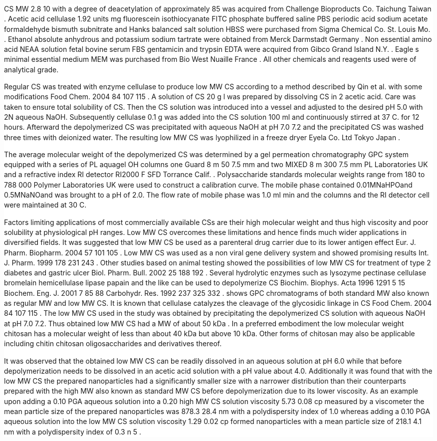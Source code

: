CS MW 2.8 10 with a degree of deacetylation of approximately 85 was acquired from Challenge Bioproducts Co. Taichung Taiwan . Acetic acid cellulase 1.92 units mg fluorescein isothiocyanate FITC phosphate buffered saline PBS periodic acid sodium acetate formaldehyde bismuth subnitrate and Hanks balanced salt solution HBSS were purchased from Sigma Chemical Co. St. Louis Mo. . Ethanol absolute anhydrous and potassium sodium tartrate were obtained from Merck Darmstadt Germany . Non essential amino acid NEAA solution fetal bovine serum FBS gentamicin and trypsin EDTA were acquired from Gibco Grand Island N.Y. . Eagle s minimal essential medium MEM was purchased from Bio West Nuaille France . All other chemicals and reagents used were of analytical grade.

Regular CS was treated with enzyme cellulase to produce low MW CS according to a method described by Qin et al. with some modifications Food Chem. 2004 84 107 115 . A solution of CS 20 g l was prepared by dissolving CS in 2 acetic acid. Care was taken to ensure total solubility of CS. Then the CS solution was introduced into a vessel and adjusted to the desired pH 5.0 with 2N aqueous NaOH. Subsequently cellulase 0.1 g was added into the CS solution 100 ml and continuously stirred at 37 C. for 12 hours. Afterward the depolymerized CS was precipitated with aqueous NaOH at pH 7.0 7.2 and the precipitated CS was washed three times with deionized water. The resulting low MW CS was lyophilized in a freeze dryer Eyela Co. Ltd Tokyo Japan .

The average molecular weight of the depolymerized CS was determined by a gel permeation chromatography GPC system equipped with a series of PL aquagel OH columns one Guard 8 m 50 7.5 mm and two MIXED 8 m 300 7.5 mm PL Laboratories UK and a refractive index RI detector RI2000 F SFD Torrance Calif. . Polysaccharide standards molecular weights range from 180 to 788 000 Polymer Laboratories UK were used to construct a calibration curve. The mobile phase contained 0.01MNaHPOand 0.5MNaNOand was brought to a pH of 2.0. The flow rate of mobile phase was 1.0 ml min and the columns and the RI detector cell were maintained at 30 C.

Factors limiting applications of most commercially available CSs are their high molecular weight and thus high viscosity and poor solubility at physiological pH ranges. Low MW CS overcomes these limitations and hence finds much wider applications in diversified fields. It was suggested that low MW CS be used as a parenteral drug carrier due to its lower antigen effect Eur. J. Pharm. Biopharm. 2004 57 101 105 . Low MW CS was used as a non viral gene delivery system and showed promising results Int. J. Pharm. 1999 178 231 243 . Other studies based on animal testing showed the possibilities of low MW CS for treatment of type 2 diabetes and gastric ulcer Biol. Pharm. Bull. 2002 25 188 192 . Several hydrolytic enzymes such as lysozyme pectinase cellulase bromelain hemicellulase lipase papain and the like can be used to depolymerize CS Biochim. Biophys. Acta 1996 1291 5 15 Biochem. Eng. J. 2001 7 85 88 Carbohydr. Res. 1992 237 325 332 . shows GPC chromatograms of both standard MW also known as regular MW and low MW CS. It is known that cellulase catalyzes the cleavage of the glycosidic linkage in CS Food Chem. 2004 84 107 115 . The low MW CS used in the study was obtained by precipitating the depolymerized CS solution with aqueous NaOH at pH 7.0 7.2. Thus obtained low MW CS had a MW of about 50 kDa . In a preferred embodiment the low molecular weight chitosan has a molecular weight of less than about 40 kDa but above 10 kDa. Other forms of chitosan may also be applicable including chitin chitosan oligosaccharides and derivatives thereof.

It was observed that the obtained low MW CS can be readily dissolved in an aqueous solution at pH 6.0 while that before depolymerization needs to be dissolved in an acetic acid solution with a pH value about 4.0. Additionally it was found that with the low MW CS the prepared nanoparticles had a significantly smaller size with a narrower distribution than their counterparts prepared with the high MW also known as standard MW CS before depolymerization due to its lower viscosity. As an example upon adding a 0.10 PGA aqueous solution into a 0.20 high MW CS solution viscosity 5.73 0.08 cp measured by a viscometer the mean particle size of the prepared nanoparticles was 878.3 28.4 nm with a polydispersity index of 1.0 whereas adding a 0.10 PGA aqueous solution into the low MW CS solution viscosity 1.29 0.02 cp formed nanoparticles with a mean particle size of 218.1 4.1 nm with a polydispersity index of 0.3 n 5 .

